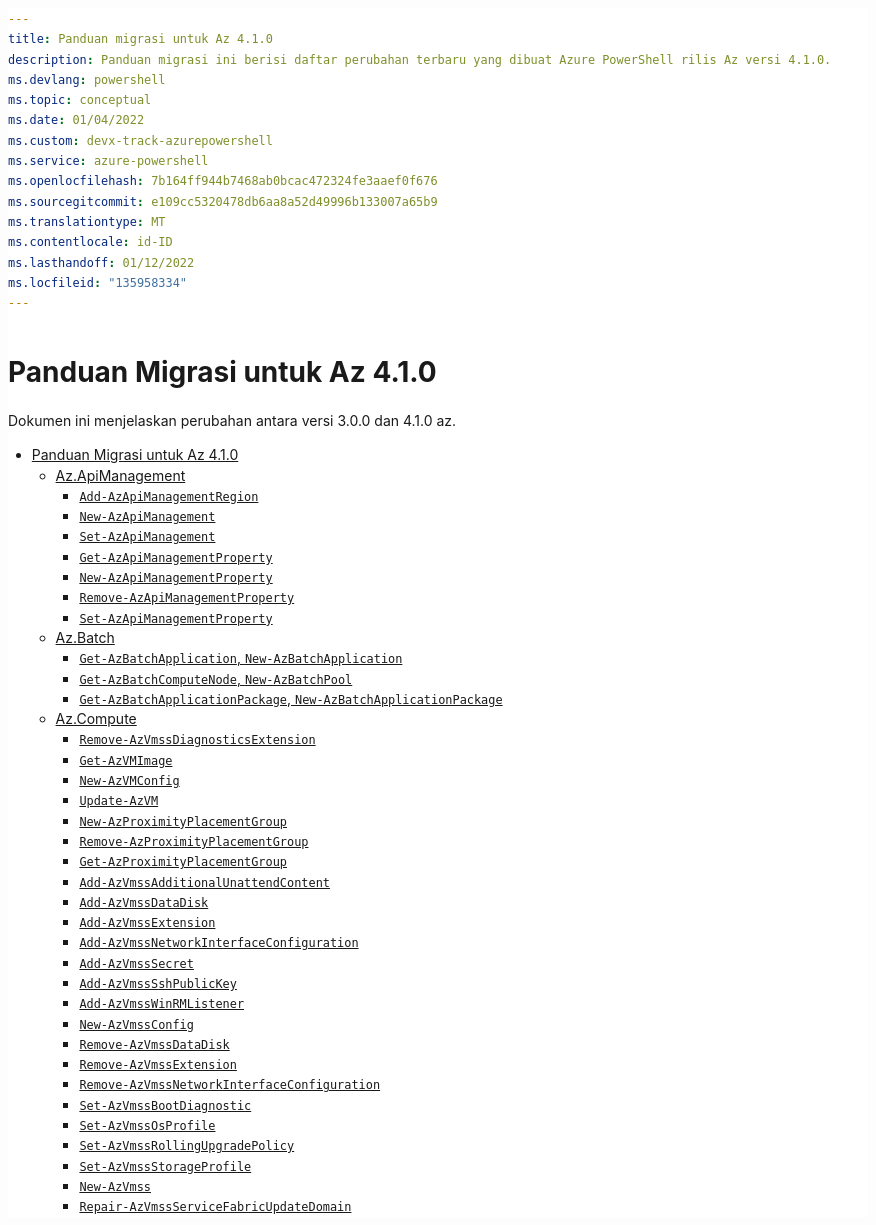 ```yaml
---
title: Panduan migrasi untuk Az 4.1.0
description: Panduan migrasi ini berisi daftar perubahan terbaru yang dibuat Azure PowerShell rilis Az versi 4.1.0.
ms.devlang: powershell
ms.topic: conceptual
ms.date: 01/04/2022
ms.custom: devx-track-azurepowershell
ms.service: azure-powershell
ms.openlocfilehash: 7b164ff944b7468ab0bcac472324fe3aaef0f676
ms.sourcegitcommit: e109cc5320478db6aa8a52d49996b133007a65b9
ms.translationtype: MT
ms.contentlocale: id-ID
ms.lasthandoff: 01/12/2022
ms.locfileid: "135958334"
---
```

# <a name="migration-guide-for-az-410"></a>Panduan Migrasi untuk Az 4.1.0

Dokumen ini menjelaskan perubahan antara versi 3.0.0 dan 4.1.0 az.

- [Panduan Migrasi untuk Az 4.1.0](#migration-guide-for-az-410)
  - [Az.ApiManagement](#azapimanagement)
    - [`Add-AzApiManagementRegion`](#add-azapimanagementregion)
    - [`New-AzApiManagement`](#new-azapimanagement)
    - [`Set-AzApiManagement`](#set-azapimanagement)
    - [`Get-AzApiManagementProperty`](#get-azapimanagementproperty)
    - [`New-AzApiManagementProperty`](#new-azapimanagementproperty)
    - [`Remove-AzApiManagementProperty`](#remove-azapimanagementproperty)
    - [`Set-AzApiManagementProperty`](#set-azapimanagementproperty)
  - [Az.Batch](#azbatch)
    - [`Get-AzBatchApplication`, `New-AzBatchApplication`](#get-azbatchapplication-new-azbatchapplication)
    - [`Get-AzBatchComputeNode`, `New-AzBatchPool`](#get-azbatchcomputenode-new-azbatchpool)
    - [`Get-AzBatchApplicationPackage`, `New-AzBatchApplicationPackage`](#get-azbatchapplicationpackage-new-azbatchapplicationpackage)
  - [Az.Compute](#azcompute)
    - [`Remove-AzVmssDiagnosticsExtension`](#remove-azvmssdiagnosticsextension)
    - [`Get-AzVMImage`](#get-azvmimage)
    - [`New-AzVMConfig`](#new-azvmconfig)
    - [`Update-AzVM`](#update-azvm)
    - [`New-AzProximityPlacementGroup`](#new-azproximityplacementgroup)
    - [`Remove-AzProximityPlacementGroup`](#remove-azproximityplacementgroup)
    - [`Get-AzProximityPlacementGroup`](#get-azproximityplacementgroup)
    - [`Add-AzVmssAdditionalUnattendContent`](#add-azvmssadditionalunattendcontent)
    - [`Add-AzVmssDataDisk`](#add-azvmssdatadisk)
    - [`Add-AzVmssExtension`](#add-azvmssextension)
    - [`Add-AzVmssNetworkInterfaceConfiguration`](#add-azvmssnetworkinterfaceconfiguration)
    - [`Add-AzVmssSecret`](#add-azvmsssecret)
    - [`Add-AzVmssSshPublicKey`](#add-azvmsssshpublickey)
    - [`Add-AzVmssWinRMListener`](#add-azvmsswinrmlistener)
    - [`New-AzVmssConfig`](#new-azvmssconfig)
    - [`Remove-AzVmssDataDisk`](#remove-azvmssdatadisk)
    - [`Remove-AzVmssExtension`](#remove-azvmssextension)
    - [`Remove-AzVmssNetworkInterfaceConfiguration`](#remove-azvmssnetworkinterfaceconfiguration)
    - [`Set-AzVmssBootDiagnostic`](#set-azvmssbootdiagnostic)
    - [`Set-AzVmssOsProfile`](#set-azvmssosprofile)
    - [`Set-AzVmssRollingUpgradePolicy`](#set-azvmssrollingupgradepolicy)
    - [`Set-AzVmssStorageProfile`](#set-azvmssstorageprofile)
    - [`New-AzVmss`](#new-azvmss)
    - [`Repair-AzVmssServiceFabricUpdateDomain`](#repair-azvmssservicefabricupdatedomain)